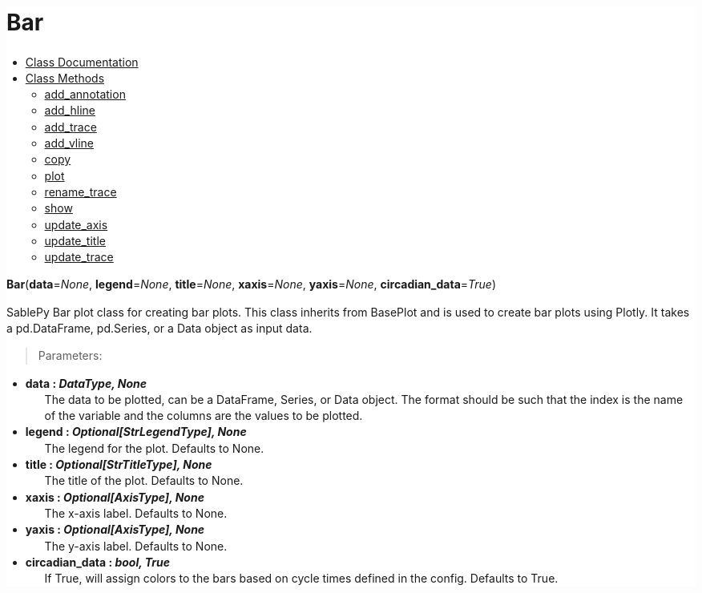 # Bar

- [Class Documentation](#bar)
- [Class Methods](#class-methods)
  - [add_annotation](#add-annotation)
  - [add_hline](#add-hline)
  - [add_trace](#add-trace)
  - [add_vline](#add-vline)
  - [copy](#copy)
  - [plot](#plot)
  - [rename_trace](#rename-trace)
  - [show](#show)
  - [update_axis](#update-axis)
  - [update_title](#update-title)
  - [update_trace](#update-trace)

<strong id='Bar'>Bar</strong>(<b>data</b>=<i>None</i>, <b>legend</b>=<i>None</i>, <b>title</b>=<i>None</i>, <b>xaxis</b>=<i>None</i>, <b>yaxis</b>=<i>None</i>, <b>circadian_data</b>=<i>True</i>)

SablePy Bar plot class for creating bar plots. This class inherits from BasePlot and is used to create bar plots using Plotly. It takes a pd.DataFrame, pd.Series, or a Data object as input data.

> Parameters:

<ul>
    <li>
        <b id='Bar-data'>data : <i>DataType, None</i></b>
        <ul style='list-style: none'>
            <li id='Bar-data-description'>The data to be plotted, can be a DataFrame, Series, or Data object. The format should be such that the index is the name of the variable and the columns are the values to be plotted.</li>
        </ul>
    </li>
    <li>
        <b id='Bar-legend'>legend : <i>Optional[StrLegendType], None</i></b>
        <ul style='list-style: none'>
            <li id='Bar-legend-description'>The legend for the plot. Defaults to None.</li>
        </ul>
    </li>
    <li>
        <b id='Bar-title'>title : <i>Optional[StrTitleType], None</i></b>
        <ul style='list-style: none'>
            <li id='Bar-title-description'>The title of the plot. Defaults to None.</li>
        </ul>
    </li>
    <li>
        <b id='Bar-xaxis'>xaxis : <i>Optional[AxisType], None</i></b>
        <ul style='list-style: none'>
            <li id='Bar-xaxis-description'>The x-axis label. Defaults to None.</li>
        </ul>
    </li>
    <li>
        <b id='Bar-yaxis'>yaxis : <i>Optional[AxisType], None</i></b>
        <ul style='list-style: none'>
            <li id='Bar-yaxis-description'>The y-axis label. Defaults to None.</li>
        </ul>
    </li>
    <li>
        <b id='Bar-circadian_data'>circadian_data : <i>bool, True</i></b>
        <ul style='list-style: none'>
            <li id='Bar-circadian_data-description'>If True, will assign colors to the bars based on cycle times defined in the config. Defaults to True.</li>
        </ul>
    </li>